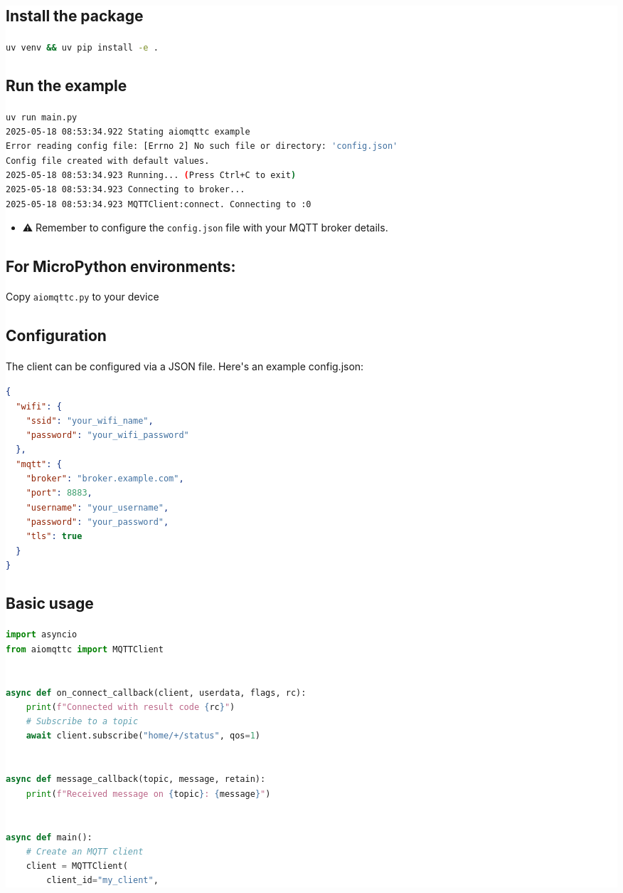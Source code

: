 ## Install the package
```bash
uv venv && uv pip install -e .
```

## Run the example
```bash
uv run main.py
2025-05-18 08:53:34.922 Stating aiomqttc example
Error reading config file: [Errno 2] No such file or directory: 'config.json'
Config file created with default values.
2025-05-18 08:53:34.923 Running... (Press Ctrl+C to exit)
2025-05-18 08:53:34.923 Connecting to broker...
2025-05-18 08:53:34.923 MQTTClient:connect. Connecting to :0
```

- ⚠️ Remember to configure the `config.json` file with your MQTT broker details.

## For MicroPython environments:

Copy `aiomqttc.py` to your device

## Configuration

The client can be configured via a JSON file. Here's an example config.json:

```json
{
  "wifi": {
    "ssid": "your_wifi_name",
    "password": "your_wifi_password"
  },
  "mqtt": {
    "broker": "broker.example.com",
    "port": 8883,
    "username": "your_username",
    "password": "your_password",
    "tls": true
  }
} 
```

## Basic usage

```python
import asyncio
from aiomqttc import MQTTClient


async def on_connect_callback(client, userdata, flags, rc):
    print(f"Connected with result code {rc}")
    # Subscribe to a topic
    await client.subscribe("home/+/status", qos=1)


async def message_callback(topic, message, retain):
    print(f"Received message on {topic}: {message}")


async def main():
    # Create an MQTT client
    client = MQTTClient(
        client_id="my_client",
```